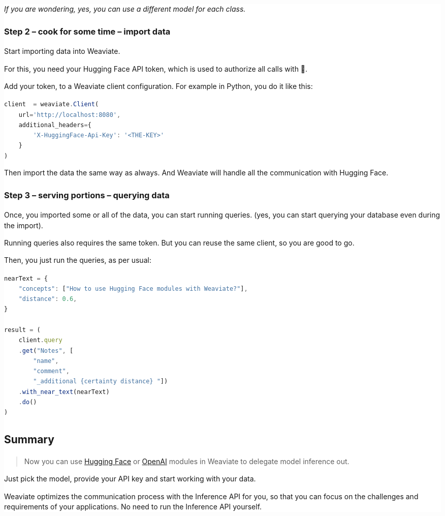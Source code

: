 *If you are wondering, yes, you can use a different model for each class.*

### Step 2 – cook for some time – import data
Start importing data into Weaviate.

For this, you need your Hugging Face API token, which is used to authorize all calls with 🤗.

Add your token, to a Weaviate client configuration. For example in Python, you do it like this:

```javascript
client  = weaviate.Client(
    url='http://localhost:8080',
    additional_headers={
        'X-HuggingFace-Api-Key': '<THE-KEY>'
    }
)
```
Then import the data the same way as always. And Weaviate will handle all the communication with Hugging Face.

### Step 3 – serving portions – querying data
Once, you imported some or all of the data, you can start running queries. 
(yes, you can start querying your database even during the import).

Running queries also requires the same token.
But you can reuse the same client, so you are good to go.

Then, you just run the queries, as per usual:
```javascript
nearText = {
    "concepts": ["How to use Hugging Face modules with Weaviate?"],
    "distance": 0.6,
}

result = (
    client.query
    .get("Notes", [
        "name",
        "comment",
        "_additional {certainty distance} "])
    .with_near_text(nearText)
    .do()
)
```

## Summary
> Now you can use [Hugging Face](https://weaviate.io/developers/weaviate/current/retriever-vectorizer-modules/text2vec-huggingface.html) or [OpenAI](https://weaviate.io/developers/weaviate/current/retriever-vectorizer-modules/text2vec-openai.html) modules in Weaviate to delegate model inference out.

Just pick the model, provide your API key and start working with your data.

Weaviate optimizes the communication process with the Inference API for you, so that you can focus on the challenges and requirements of your applications. No need to run the Inference API yourself.
